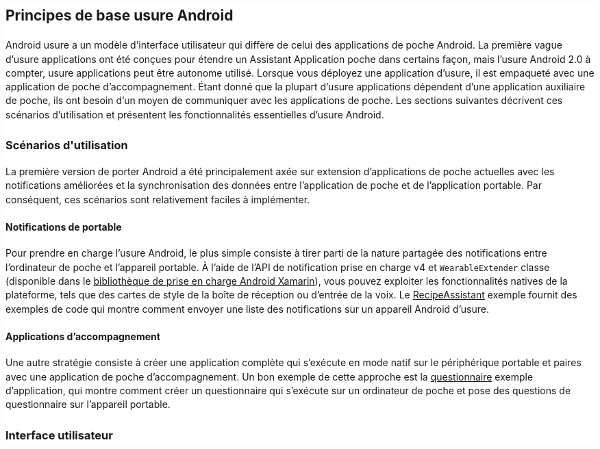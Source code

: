 
<a name="basics" />

## <a name="android-wear-basics"></a>Principes de base usure Android

Android usure a un modèle d’interface utilisateur qui diffère de celui des applications de poche Android. La première vague d’usure applications ont été conçues pour étendre un Assistant Application poche dans certains façon, mais l’usure Android 2.0 à compter, usure applications peut être autonome utilisé. Lorsque vous déployez une application d’usure, il est empaqueté avec une application de poche d’accompagnement. Étant donné que la plupart d’usure applications dépendent d’une application auxiliaire de poche, ils ont besoin d’un moyen de communiquer avec les applications de poche. Les sections suivantes décrivent ces scénarios d’utilisation et présentent les fonctionnalités essentielles d’usure Android. 


<a name="scenarios" />

### <a name="usage-scenarios"></a>Scénarios d'utilisation

La première version de porter Android a été principalement axée sur extension d’applications de poche actuelles avec les notifications améliorées et la synchronisation des données entre l’application de poche et de l’application portable. Par conséquent, ces scénarios sont relativement faciles à implémenter.

<a name="notifications" />

#### <a name="wearable-notifications"></a>Notifications de portable

Pour prendre en charge l’usure Android, le plus simple consiste à tirer parti de la nature partagée des notifications entre l’ordinateur de poche et l’appareil portable. À l’aide de l’API de notification prise en charge v4 et `WearableExtender` classe (disponible dans le [bibliothèque de prise en charge Android Xamarin](https://www.nuget.org/packages/Xamarin.Android.Support.v4/)), vous pouvez exploiter les fonctionnalités natives de la plateforme, tels que des cartes de style de la boîte de réception ou d’entrée de la voix. Le [RecipeAssistant](https://developer.xamarin.com/samples/monodroid/wear/RecipeAssistant/) exemple fournit des exemples de code qui montre comment envoyer une liste des notifications sur un appareil Android d’usure. 


<a name="companion" />

#### <a name="companion-applications"></a>Applications d’accompagnement

Une autre stratégie consiste à créer une application complète qui s’exécute en mode natif sur le périphérique portable et paires avec une application de poche d’accompagnement. Un bon exemple de cette approche est la [questionnaire](https://developer.xamarin.com/samples/monodroid/wear/Quiz/) exemple d’application, qui montre comment créer un questionnaire qui s’exécute sur un ordinateur de poche et pose des questions de questionnaire sur l’appareil portable. 


<a name="ui" />

### <a name="user-interface"></a>Interface utilisateur
